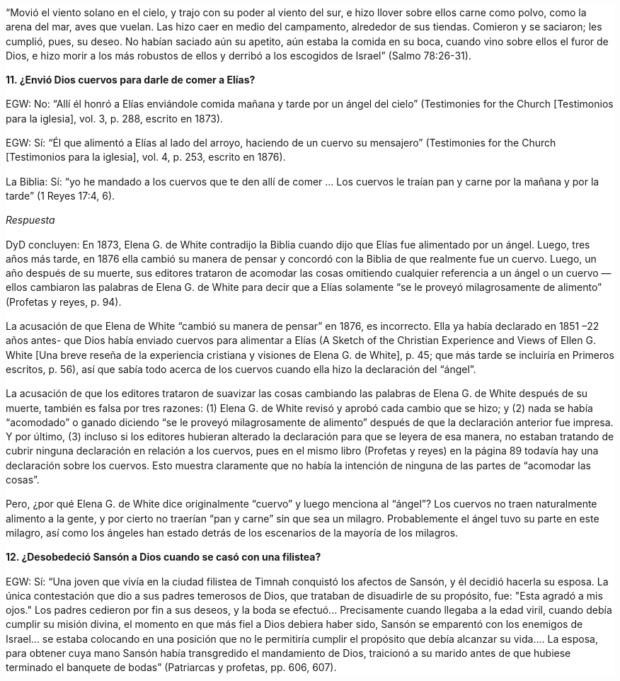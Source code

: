  “Movió el viento solano en el cielo, y trajo con su poder al viento del sur, e hizo llover sobre ellos carne como polvo, como la arena del mar, aves que vuelan. Las hizo caer en medio del campamento, alrededor de sus tiendas. Comieron y se saciaron; les cumplió, pues, su deseo. No habían saciado aún su apetito, aún estaba la comida en su boca, cuando vino sobre ellos el furor de Dios, e hizo morir a los más robustos de ellos y derribó a los escogidos de Israel” (Salmo 78:26-31).

 **11. ¿Envió Dios cuervos para darle de comer a Elías?**

 EGW: No: “Allí él honró a Elías enviándole comida mañana y tarde por un ángel del cielo” (Testimonies for the Church [Testimonios para la iglesia], vol. 3, p. 288, escrito en 1873).

 EGW: Sí: “Él que alimentó a Elías al lado del arroyo, haciendo de un cuervo su mensajero” (Testimonies for the Church [Testimonios para la iglesia], vol. 4, p. 253, escrito en 1876).

 La Biblia: Sí: “yo he mandado a los cuervos que te den allí de comer ... Los cuervos le traían pan y carne por la mañana y por la tarde” (1 Reyes 17:4, 6).

 *Respuesta*

 DyD concluyen: En 1873, Elena G. de White contradijo la Biblia cuando dijo que Elías fue alimentado por un ángel. Luego, tres años más tarde, en 1876 ella cambió su manera de pensar y concordó con la Biblia de que realmente fue un cuervo. Luego, un año después de su muerte, sus editores trataron de acomodar las cosas omitiendo cualquier referencia a un ángel o un cuervo —ellos cambiaron las palabras de Elena G. de White para decir que a Elías solamente “se le proveyó milagrosamente de alimento” (Profetas y reyes, p. 94).

 La acusación de que Elena de White “cambió su manera de pensar” en 1876, es incorrecto. Ella ya había declarado en 1851 –22 años antes- que Dios había enviado cuervos para alimentar a Elías (A Sketch of the Christian Experience and Views of Ellen G. White [Una breve reseña de la experiencia cristiana y visiones de Elena G. de White], p. 45; que más tarde se incluiría en Primeros escritos, p. 56), así que sabía todo acerca de los cuervos cuando ella hizo la declaración del “ángel”.

 La acusación de que los editores trataron de suavizar las cosas cambiando las palabras de Elena G. de White después de su muerte, también es falsa por tres razones: (1) Elena G. de White revisó y aprobó cada cambio que se hizo; y (2) nada se había “acomodado” o ganado diciendo “se le proveyó milagrosamente de alimento” después de que la declaración anterior fue impresa. Y por último, (3) incluso si los editores hubieran alterado la declaración para que se leyera de esa manera, no estaban tratando de cubrir ninguna declaración en relación a los cuervos, pues en el mismo libro (Profetas y reyes) en la página 89 todavía hay una declaración sobre los cuervos. Esto muestra claramente que no había la intención de ninguna de las partes de “acomodar las cosas”.

 Pero, ¿por qué Elena G. de White dice originalmente “cuervo” y luego menciona al “ángel”? Los cuervos no traen naturalmente alimento a la gente, y por cierto no traerían “pan y carne” sin que sea un milagro. Probablemente el ángel tuvo su parte en este milagro, así como los ángeles han estado detrás de los escenarios de la mayoría de los milagros.

 **12. ¿Desobedeció Sansón a Dios cuando se casó con una filistea?**

 EGW: Sí: “Una joven que vivía en la ciudad filistea de Timnah conquistó los afectos de Sansón, y él decidió hacerla su esposa. La única contestación que dio a sus padres temerosos de Dios, que trataban de disuadirle de su propósito, fue: "Esta agradó a mis ojos." Los padres cedieron por fin a sus deseos, y la boda se efectuó... Precisamente cuando llegaba a la edad viril, cuando debía cumplir su misión divina, el momento en que más fiel a Dios debiera haber sido, Sansón se emparentó con los enemigos de Israel... se estaba colocando en una posición que no le permitiría cumplir el propósito que debía alcanzar su vida.... La esposa, para obtener cuya mano Sansón había transgredido el mandamiento de Dios, traicionó a su marido antes de que hubiese terminado el banquete de bodas” (Patriarcas y profetas, pp. 606, 607).
